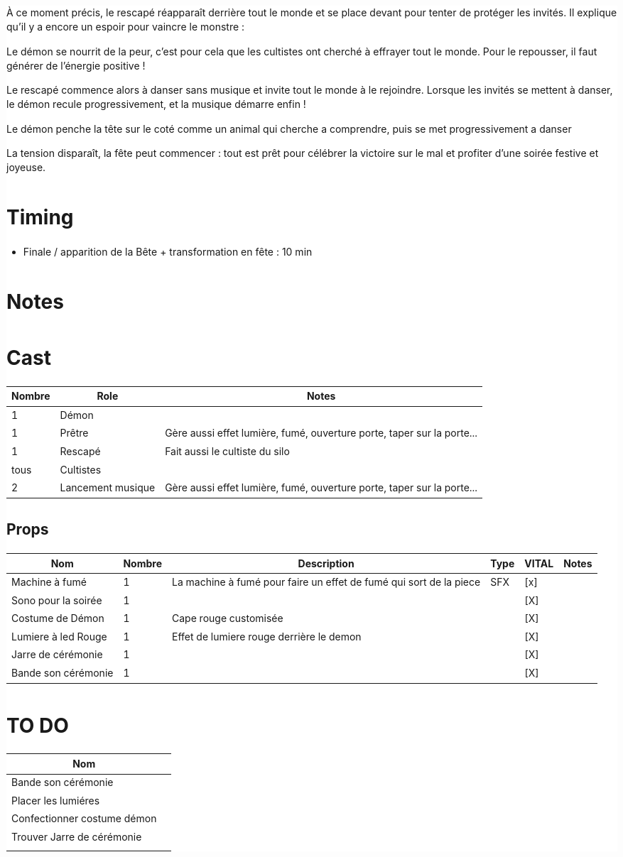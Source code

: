 À ce moment précis, le rescapé réapparaît derrière tout le monde et se place devant pour tenter de protéger les invités. Il explique qu’il y a encore un espoir pour vaincre le monstre :

Le démon se nourrit de la peur, c’est pour cela que les cultistes ont cherché à effrayer tout le monde. Pour le repousser, il faut générer de l’énergie positive !

Le rescapé commence alors à danser sans musique et invite tout le monde à le rejoindre. Lorsque les invités se mettent à danser, le démon recule progressivement, et la musique démarre enfin !

Le démon penche la tête sur le coté comme un animal qui cherche a comprendre, puis se met progressivement a danser

La tension disparaît, la fête peut commencer : tout est prêt pour célébrer la victoire sur le mal et profiter d’une soirée festive et joyeuse.

# Timing

- Finale / apparition de la Bête + transformation en fête : 10 min

# Notes


# Cast
| Nombre | Role              | Notes                                                                  |
| ------ | ----------------- | ---------------------------------------------------------------------- |
| 1      | Démon             |                                                                        |
| 1      | Prêtre            | Gère aussi effet lumière, fumé, ouverture porte, taper sur la porte... |
| 1      | Rescapé           | Fait aussi le cultiste du silo                                         |
| tous   | Cultistes         |                                                                        |
| 2      | Lancement musique | Gère aussi effet lumière, fumé, ouverture porte, taper sur la porte... |

## Props
| Nom                 | Nombre | Description                                                        | Type | VITAL | Notes |
| ------------------- | ------ | ------------------------------------------------------------------ | ---- | ----- | ----- |
| Machine à fumé      | 1      | La machine à fumé pour faire un effet de fumé qui sort de la piece | SFX  | [x]   |       |
| Sono pour la soirée | 1      |                                                                    |      | [X]   |       |
| Costume de Démon    | 1      | Cape rouge customisée                                              |      | [X]   |       |
| Lumiere à led Rouge | 1      | Effet de lumiere rouge derrière le demon                           |      | [X]   |       |
| Jarre de cérémonie  | 1      |                                                                    |      | [X]   |       |
| Bande son cérémonie | 1      |                                                                    |      | [X]   |       |

# TO DO
| Nom                         |     |
| --------------------------- | --- |
| Bande son cérémonie         |     |
| Placer les lumiéres         |     |
| Confectionner costume démon |     |
| Trouver Jarre de cérémonie  |     |
|                             |     |
